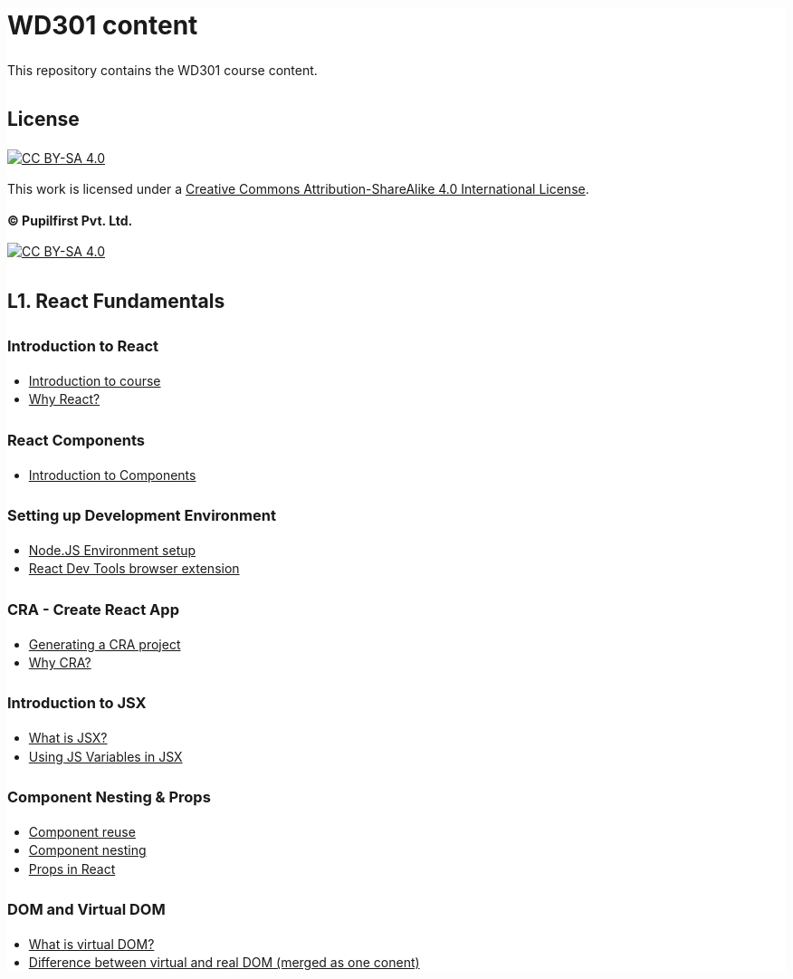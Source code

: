 # WD301 content

This repository contains the WD301 course content.

## License

[![CC BY-SA 4.0][cc-by-sa-shield]][cc-by-sa]

This work is licensed under a
[Creative Commons Attribution-ShareAlike 4.0 International License][cc-by-sa].

**&copy; Pupilfirst Pvt. Ltd.**

[![CC BY-SA 4.0][cc-by-sa-image]][cc-by-sa]

[cc-by-sa]: http://creativecommons.org/licenses/by-sa/4.0/
[cc-by-sa-image]: https://licensebuttons.net/l/by-sa/4.0/88x31.png
[cc-by-sa-shield]: https://img.shields.io/badge/License-CC%20BY--SA%204.0-lightgrey.svg

## L1. React Fundamentals

### Introduction to React

- [Introduction to course](./react-fundamentals/intro-to-react/README.md)
- [Why React?](./react-fundamentals/why-react/README.md)

### React Components

- [Introduction to Components](./react-fundamentals/intro-to-components/README.md)

### Setting up Development Environment

- [Node.JS Environment setup](./react-fundamentals/nodejs-env-setup/README.md)
- [React Dev Tools browser extension](./react-fundamentals/react-devtools-browser-ext/README.md)

### CRA - Create React App

- [Generating a CRA project](./react-fundamentals/generating-cra/README.md)
- [Why CRA?](./react-fundamentals/why-cra/README.md)

### Introduction to JSX

- [What is JSX?](./react-fundamentals/what-is-jsx/README.md)
- [Using JS Variables in JSX](./react-fundamentals/using-js-vars-in-jsx/README.md)

### Component Nesting & Props

- [Component reuse](./react-fundamentals/component-reuse/README.md)
- [Component nesting](./react-fundamentals/component-nesting/README.md)
- [Props in React](./react-fundamentals/props-in-react/README.md)

### DOM and Virtual DOM

- [What is virtual DOM?](./react-fundamentals/what-is-virtual-dom/README.md)
- [Difference between virtual and real DOM (merged as one conent)](./react-fundamentals/what-is-virtual-dom/README.md)
